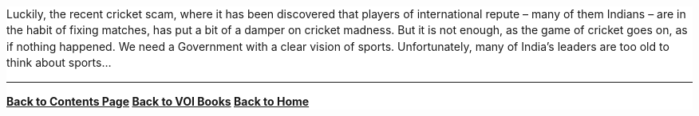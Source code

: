 Luckily, the recent cricket scam, where it has been discovered that
players of international repute – many of them Indians – are in the
habit of fixing matches, has put a bit of a damper on cricket madness.
But it is not enough, as the game of cricket goes on, as if nothing
happened. We need a Government with a clear vision of sports.
Unfortunately, many of India’s leaders are too old to think about
sports…

 

------------------------------------------------------------------------

**[Back to Contents Page](index.htm)  [Back to VOI
Books](http://voiceofdharma.org/books)  [Back to
Home](http://voiceofdharma.org)**
